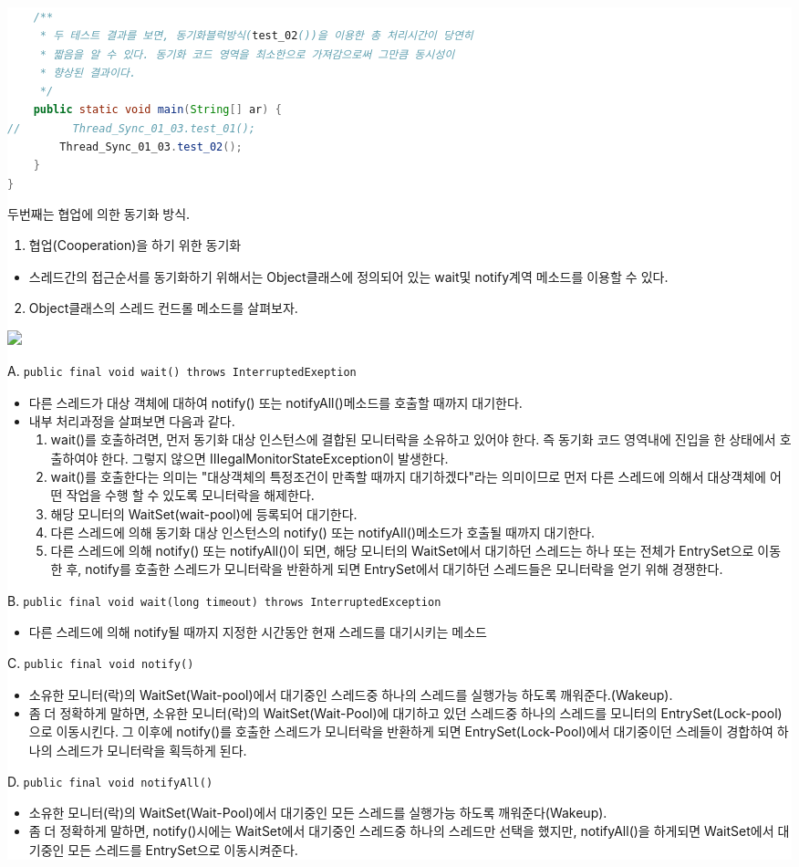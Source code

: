 ```Java
    /**
     * 두 테스트 결과를 보면, 동기화블럭방식(test_02())을 이용한 총 처리시간이 당연히
     * 짧음을 알 수 있다. 동기화 코드 영역을 최소한으로 가져감으로써 그만큼 동시성이
     * 향상된 결과이다.
     */
    public static void main(String[] ar) {
//        Thread_Sync_01_03.test_01();
        Thread_Sync_01_03.test_02();
    }
}

```



두번째는 협업에 의한 동기화 방식.

1. 협업(Cooperation)을 하기 위한 동기화

- 스레드간의 접근순서를 동기화하기 위해서는 Object클래스에 정의되어 있는 wait및 notify계역 메소드를 이용할 수 있다.

2. Object클래스의 스레드 컨드롤 메소드를 살펴보자.

![](https://ws4.sinaimg.cn/large/006tNc79gy1fn5ac8os6ij312c13gtt7.jpg)



A. `public final void wait() throws InterruptedExeption` 

- 다른 스레드가 대상 객체에 대하여 notify() 또는 notifyAll()메소드를 호출할 때까지 대기한다.
- 내부 처리과정을 살펴보면 다음과 같다.
  1. wait()를 호출하려면, 먼저 동기화 대상 인스턴스에 결합된 모니터락을 소유하고 있어야 한다. 즉 동기화 코드 영역내에 진입을 한 상태에서 호출하여야 한다. 그렇지 않으면 IIIegalMonitorStateException이 발생한다.
  2. wait()를 호출한다는 의미는 "대상객체의 특정조건이 만족할 때까지 대기하겠다"라는 의미이므로 먼저 다른 스레드에 의해서 대상객체에 어떤 작업을 수행 할 수 있도록 모니터락을 해제한다.
  3. 해당 모니터의 WaitSet(wait-pool)에 등록되어 대기한다.
  4. 다른 스레드에 의해 동기화 대상 인스턴스의 notify() 또는 notifyAll()메소드가 호출될 때까지 대기한다.
  5. 다른 스레드에 의해 notify() 또는 notifyAll()이 되면, 해당 모니터의 WaitSet에서 대기하던 스레드는 하나 또는 전체가 EntrySet으로 이동한 후, notify를 호출한 스레드가 모니터락을 반환하게 되면 EntrySet에서 대기하던 스레드들은 모니터락을 얻기 위해 경쟁한다.

B. `public final void wait(long timeout) throws InterruptedException`

- 다른 스레드에 의해 notify될 때까지 지정한 시간동안 현재 스레드를 대기시키는 메소드

C. `public final void notify()`

- 소유한 모니터(락)의 WaitSet(Wait-pool)에서 대기중인 스레드중 하나의 스레드를 실행가능 하도록 깨워준다.(Wakeup).
- 좀 더 정확하게 말하면, 소유한 모니터(락)의 WaitSet(Wait-Pool)에 대기하고 있던 스레드중 하나의 스레드를 모니터의 EntrySet(Lock-pool)으로 이동시킨다. 그 이후에 notify()를 호출한 스레드가 모니터락을 반환하게 되면 EntrySet(Lock-Pool)에서 대기중이던 스레들이 경합하여 하나의 스레드가 모니터락을 획득하게 된다.



D. `public final void notifyAll()`

- 소유한 모니터(락)의 WaitSet(Wait-Pool)에서 대기중인 모든 스레드를 실행가능 하도록 깨워준다(Wakeup). 
- 좀 더 정확하게 말하면, notify()시에는 WaitSet에서 대기중인 스레드중 하나의 스레드만 선택을 했지만, notifyAll()을 하게되면 WaitSet에서 대기중인 모든 스레드를 EntrySet으로 이동시켜준다.
